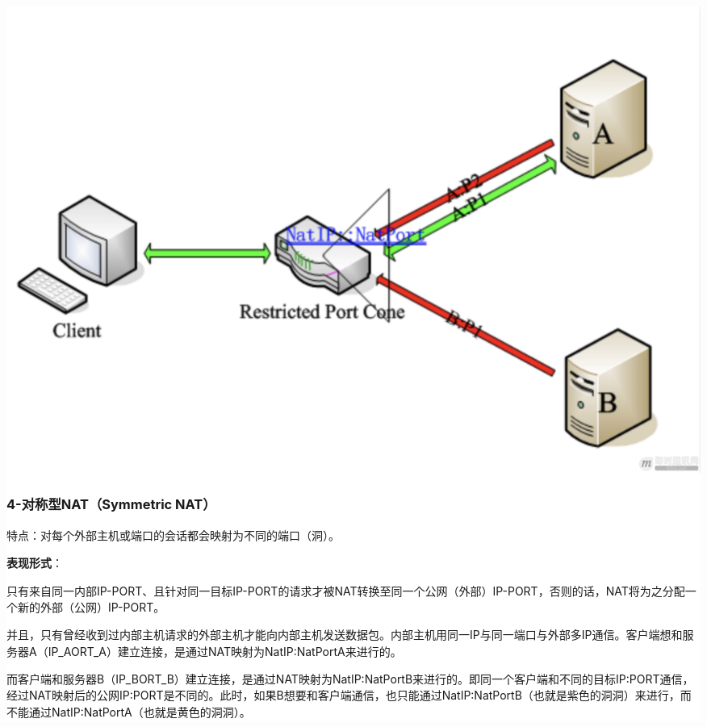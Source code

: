 <div align="center"> <img src="pic/NAT03.png"/> </div>

### 4-对称型NAT（Symmetric NAT）
特点：对每个外部主机或端口的会话都会映射为不同的端口（洞）。

**表现形式**：

只有来自同一内部IP-PORT、且针对同一目标IP-PORT的请求才被NAT转换至同一个公网（外部）IP-PORT，否则的话，NAT将为之分配一个新的外部（公网）IP-PORT。

并且，只有曾经收到过内部主机请求的外部主机才能向内部主机发送数据包。内部主机用同一IP与同一端口与外部多IP通信。客户端想和服务器A（IP_AORT_A）建立连接，是通过NAT映射为NatIP:NatPortA来进行的。

而客户端和服务器B（IP_BORT_B）建立连接，是通过NAT映射为NatIP:NatPortB来进行的。即同一个客户端和不同的目标IP:PORT通信，经过NAT映射后的公网IP:PORT是不同的。此时，如果B想要和客户端通信，也只能通过NatIP:NatPortB（也就是紫色的洞洞）来进行，而不能通过NatIP:NatPortA（也就是黄色的洞洞）。